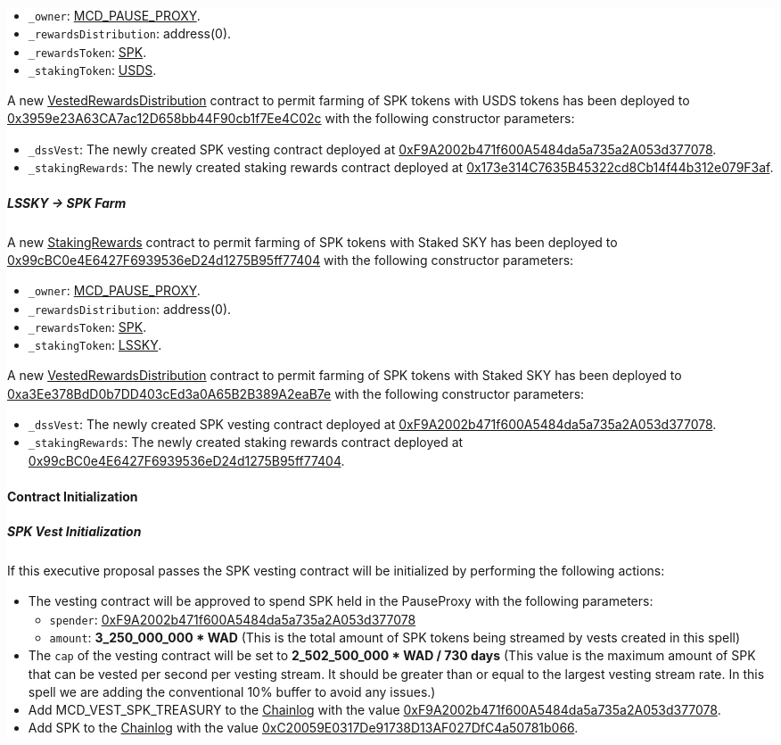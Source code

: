 - `_owner`: [MCD_PAUSE_PROXY](https://etherscan.io/address/0xBE8E3e3618f7474F8cB1d074A26afFef007E98FB).
- `_rewardsDistribution`: address(0).
- `_rewardsToken`: [SPK](https://etherscan.io/token/0xC20059E0317De91738D13AF027DfC4a50781b066).
- `_stakingToken`: [USDS](https://etherscan.io/token/0xdC035D45d973E3EC169d2276DDab16f1e407384F).

A new [VestedRewardsDistribution](https://github.com/makerdao/endgame-toolkit/blob/5bf4b1771b99f5f8758fd40a4ac567f797b5405b/src/VestedRewardsDistribution.sol) contract to permit farming of SPK tokens with USDS tokens has been deployed to [0x3959e23A63CA7ac12D658bb44F90cb1f7Ee4C02c](https://etherscan.io/address/0x3959e23A63CA7ac12D658bb44F90cb1f7Ee4C02c) with the following constructor parameters:

- `_dssVest`: The newly created SPK vesting contract deployed at [0xF9A2002b471f600A5484da5a735a2A053d377078](https://etherscan.io/address/0xF9A2002b471f600A5484da5a735a2A053d377078).
- `_stakingRewards`: The newly created staking rewards contract deployed at [0x173e314C7635B45322cd8Cb14f44b312e079F3af](https://etherscan.io/address/0x173e314C7635B45322cd8Cb14f44b312e079F3af).

##### LSSKY -> SPK Farm

A new [StakingRewards](https://github.com/makerdao/endgame-toolkit/blob/5bf4b1771b99f5f8758fd40a4ac567f797b5405b/src/synthetix/StakingRewards.sol) contract to permit farming of SPK tokens with Staked SKY has been deployed to [0x99cBC0e4E6427F6939536eD24d1275B95ff77404](https://etherscan.io/address/0x99cBC0e4E6427F6939536eD24d1275B95ff77404) with the following constructor parameters:

- `_owner`: [MCD_PAUSE_PROXY](https://etherscan.io/address/0xBE8E3e3618f7474F8cB1d074A26afFef007E98FB).
- `_rewardsDistribution`: address(0).
- `_rewardsToken`: [SPK](https://etherscan.io/token/0xC20059E0317De91738D13AF027DfC4a50781b066).
- `_stakingToken`: [LSSKY](https://etherscan.io/token/0xf9a9cfd3229e985b91f99bc866d42938044ffa1c).

A new [VestedRewardsDistribution](https://github.com/makerdao/endgame-toolkit/blob/5bf4b1771b99f5f8758fd40a4ac567f797b5405b/src/VestedRewardsDistribution.sol) contract to permit farming of SPK tokens with Staked SKY has been deployed to [0xa3Ee378BdD0b7DD403cEd3a0A65B2B389A2eaB7e](https://etherscan.io/address/0xa3Ee378BdD0b7DD403cEd3a0A65B2B389A2eaB7e) with the following constructor parameters:

- `_dssVest`: The newly created SPK vesting contract deployed at [0xF9A2002b471f600A5484da5a735a2A053d377078](https://etherscan.io/address/0xF9A2002b471f600A5484da5a735a2A053d377078).
- `_stakingRewards`: The newly created staking rewards contract deployed at [0x99cBC0e4E6427F6939536eD24d1275B95ff77404](https://etherscan.io/address/0x99cBC0e4E6427F6939536eD24d1275B95ff77404).

#### Contract Initialization

##### SPK Vest Initialization

If this executive proposal passes the SPK vesting contract will be initialized by performing the following actions:

- The vesting contract will be approved to spend SPK held in the PauseProxy with the following parameters:
	- `spender`: [0xF9A2002b471f600A5484da5a735a2A053d377078](https://etherscan.io/address/0xF9A2002b471f600A5484da5a735a2A053d377078)
	- `amount`: **3_250_000_000 * WAD** (This is the total amount of SPK tokens being streamed by vests created in this spell)
- The `cap` of the vesting contract will be set to **2_502_500_000 * WAD / 730 days** (This value is the maximum amount of SPK that can be vested per second per vesting stream. It should be greater than or equal to the largest vesting stream rate. In this spell we are adding the conventional 10% buffer to avoid any issues.)
- Add MCD_VEST_SPK_TREASURY to the [Chainlog](https://chainlog.sky.money/) with the value [0xF9A2002b471f600A5484da5a735a2A053d377078](https://etherscan.io/address/0xF9A2002b471f600A5484da5a735a2A053d377078).
- Add SPK to the [Chainlog](https://chainlog.sky.money/) with the value [0xC20059E0317De91738D13AF027DfC4a50781b066](https://etherscan.io/token/0xC20059E0317De91738D13AF027DfC4a50781b066).
